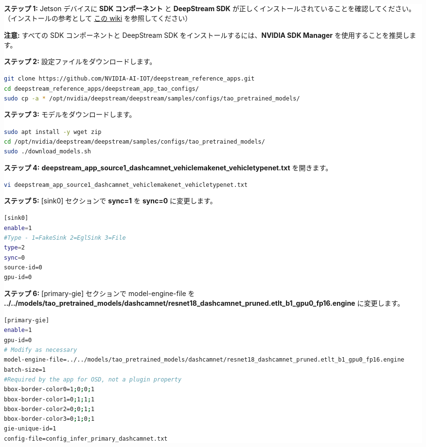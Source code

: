 **ステップ 1:** Jetson デバイスに **SDK コンポーネント** と **DeepStream SDK** が正しくインストールされていることを確認してください。（インストールの参考として [この wiki](https://wiki.seeedstudio.com/ja/reComputer_J1020_A206_Flash_JetPack/) を参照してください）

**注意:** すべての SDK コンポーネントと DeepStream SDK をインストールするには、**NVIDIA SDK Manager** を使用することを推奨します。

**ステップ 2:** 設定ファイルをダウンロードします。

```sh
git clone https://github.com/NVIDIA-AI-IOT/deepstream_reference_apps.git
cd deepstream_reference_apps/deepstream_app_tao_configs/
sudo cp -a * /opt/nvidia/deepstream/deepstream/samples/configs/tao_pretrained_models/
```

**ステップ 3:** モデルをダウンロードします。

```sh
sudo apt install -y wget zip
cd /opt/nvidia/deepstream/deepstream/samples/configs/tao_pretrained_models/
sudo ./download_models.sh
```

**ステップ 4:** **deepstream_app_source1_dashcamnet_vehiclemakenet_vehicletypenet.txt** を開きます。

```sh
vi deepstream_app_source1_dashcamnet_vehiclemakenet_vehicletypenet.txt
```

**ステップ 5:** [sink0] セクションで **sync=1** を **sync=0** に変更します。

```sh
[sink0]
enable=1
#Type - 1=FakeSink 2=EglSink 3=File
type=2
sync=0
source-id=0
gpu-id=0
```

**ステップ 6:** [primary-gie] セクションで model-engine-file を **../../models/tao_pretrained_models/dashcamnet/resnet18_dashcamnet_pruned.etlt_b1_gpu0_fp16.engine** に変更します。

```sh
[primary-gie]
enable=1
gpu-id=0
# Modify as necessary
model-engine-file=../../models/tao_pretrained_models/dashcamnet/resnet18_dashcamnet_pruned.etlt_b1_gpu0_fp16.engine
batch-size=1
#Required by the app for OSD, not a plugin property
bbox-border-color0=1;0;0;1
bbox-border-color1=0;1;1;1
bbox-border-color2=0;0;1;1
bbox-border-color3=0;1;0;1
gie-unique-id=1
config-file=config_infer_primary_dashcamnet.txt
```
